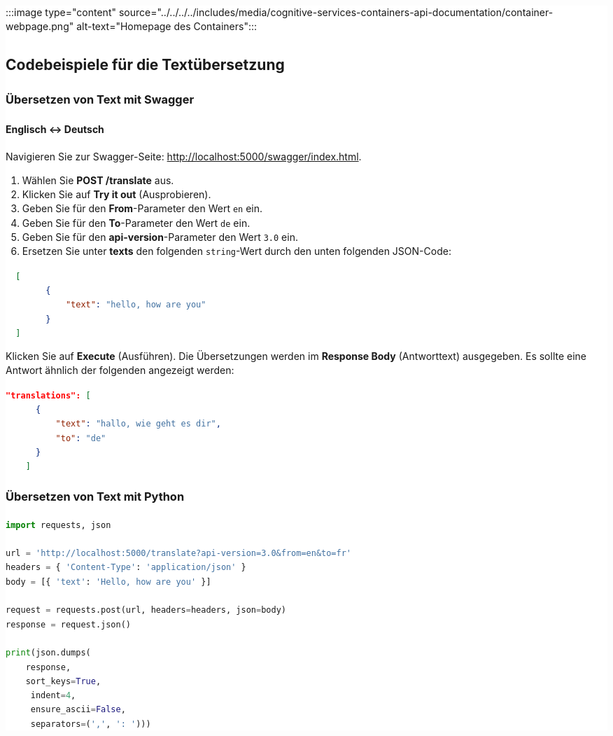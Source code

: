 :::image type="content" source="../../../../includes/media/cognitive-services-containers-api-documentation/container-webpage.png" alt-text="Homepage des Containers":::

## <a name="text-translation-code-samples"></a>Codebeispiele für die Textübersetzung

### <a name="translate-text-with-swagger"></a>Übersetzen von Text mit Swagger

#### <a name="english-leftrightarrow-german"></a>Englisch &leftrightarrow; Deutsch

Navigieren Sie zur Swagger-Seite: <http://localhost:5000/swagger/index.html>.

1. Wählen Sie **POST /translate** aus.
1. Klicken Sie auf **Try it out** (Ausprobieren).
1. Geben Sie für den **From**-Parameter den Wert `en` ein.
1. Geben Sie für den **To**-Parameter den Wert `de` ein.
1. Geben Sie für den **api-version**-Parameter den Wert `3.0` ein.
1. Ersetzen Sie unter **texts** den folgenden `string`-Wert durch den unten folgenden JSON-Code:

```json
  [
        {
            "text": "hello, how are you"
        }
  ]
```

Klicken Sie auf **Execute** (Ausführen). Die Übersetzungen werden im **Response Body** (Antworttext) ausgegeben. Es sollte eine Antwort ähnlich der folgenden angezeigt werden:

```json
"translations": [
      {
          "text": "hallo, wie geht es dir",
          "to": "de"
      }
    ]
```

### <a name="translate-text-with-python"></a>Übersetzen von Text mit Python

```python
import requests, json

url = 'http://localhost:5000/translate?api-version=3.0&from=en&to=fr'
headers = { 'Content-Type': 'application/json' }
body = [{ 'text': 'Hello, how are you' }]

request = requests.post(url, headers=headers, json=body)
response = request.json()

print(json.dumps(
    response,
    sort_keys=True,
     indent=4,
     ensure_ascii=False,
     separators=(',', ': ')))
```
